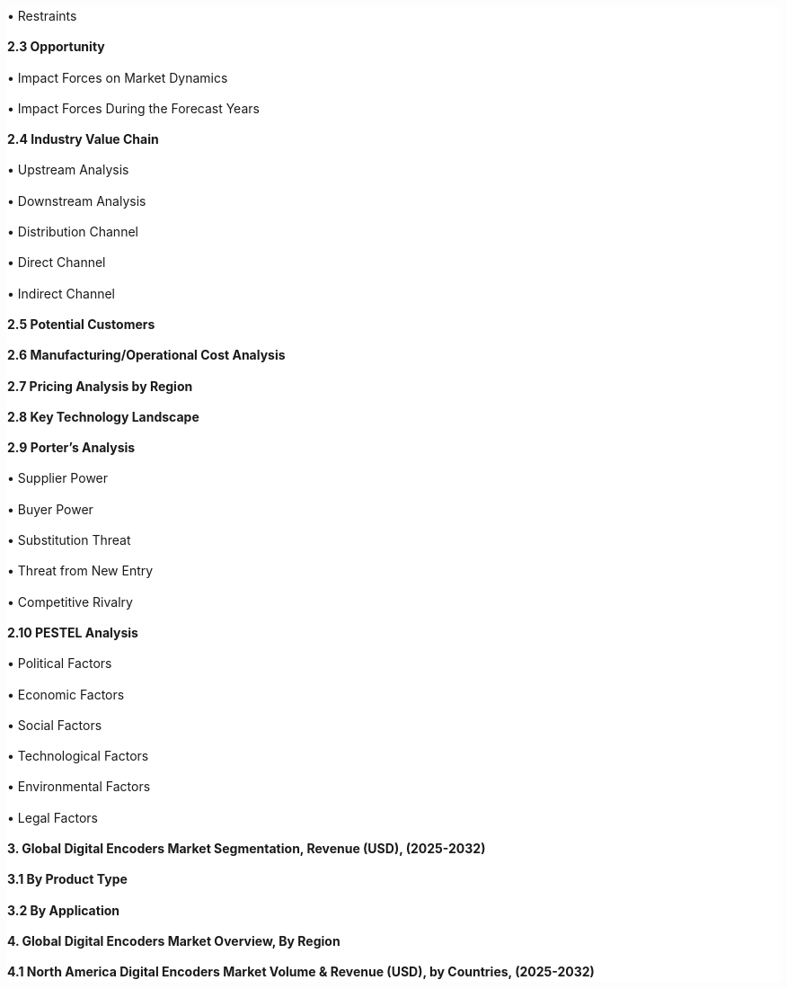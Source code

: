 • Restraints

<strong>2.3 Opportunity</strong>

• Impact Forces on Market Dynamics

• Impact Forces During the Forecast Years

<strong>2.4 Industry Value Chain</strong>

• Upstream Analysis

• Downstream Analysis

• Distribution Channel

• Direct Channel

• Indirect Channel

<strong>2.5 Potential Customers</strong>

<strong>2.6 Manufacturing/Operational Cost Analysis</strong>

<strong>2.7 Pricing Analysis by Region</strong>

<strong>2.8 Key Technology Landscape</strong>

<strong>2.9 Porter’s Analysis</strong>

• Supplier Power

• Buyer Power

• Substitution Threat

• Threat from New Entry

• Competitive Rivalry

<strong>2.10 PESTEL Analysis</strong>

• Political Factors

• Economic Factors

• Social Factors

• Technological Factors

• Environmental Factors

• Legal Factors

<strong>3. Global Digital Encoders Market Segmentation, Revenue (USD), (2025-2032)</strong>

<strong>3.1 By Product Type</strong>

<strong>3.2 By Application</strong>

<strong>4. Global Digital Encoders Market Overview, By Region</strong>

<strong>4.1 North America Digital Encoders Market Volume &amp; Revenue (USD), by Countries, (2025-2032)</strong>
